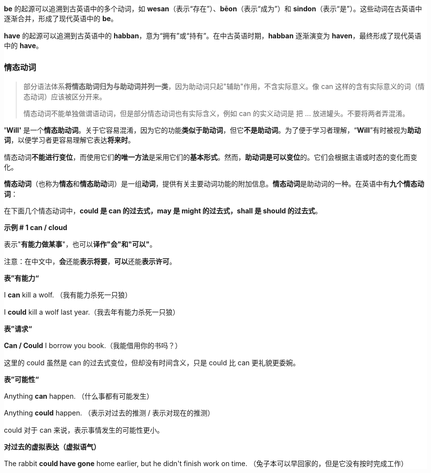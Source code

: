 

**be** 的起源可以追溯到古英语中的多个动词，如 **wesan**（表示“存在”）、**bēon**（表示“成为”）和 **sindon**（表示“是”）。这些动词在古英语中逐渐合并，形成了现代英语中的 **be**。

**have** 的起源可以追溯到古英语中的 **habban**，意为“拥有”或“持有”。在中古英语时期，**habban** 逐渐演变为 **haven**，最终形成了现代英语中的 **have**。





### 情态动词

> 部分语法体系**将情态助词归为与助动词并列一类**，因为助动词只起"辅助"作用，不含实际意义。像 can 这样的含有实际意义的词（情态动词）应该被区分开来。
>
> 情态动词不能单独做谓语动词，但是部分情态动词也有实际含义，例如 can 的实义动词是 把 ... 放进罐头。不要将两者弄混淆。

**'Will'** 是一个**情态助动词**。关于它容易混淆，因为它的功能**类似于助动词**，但它**不是助动词**。为了便于学习者理解，“**Will**”有时被视为**助动词**，以便学习者更容易理解它表达**将来时**。

情态动词**不能进行变位**，而使用它们**的唯一方法**是采用它们的**基本形式**。然而，**助动词是可以变位**的。它们会根据主语或时态的变化而变化。

**情态动词**（也称为**情态**和**情态助动**词）是一组**动词**，提供有关主要动词功能的附加信息。**情态动词**是助动词的一种。在英语中有**九个情态动词**：

 在下面几个情态动词中，**could 是 can 的过去式，may 是 might 的过去式，shall 是 should 的过去式**。



**示例 # 1 can / cloud**

表示"**有能力做某事**"，也可以**译作"会"和"可以"**。

注意：在中文中，**会**还能**表示将要**，**可以**还能**表示许可**。



**表”有能力“**

I **can** kill a wolf. （我有能力杀死一只狼）

I **could** kill a wolf last year.（我去年有能力杀死一只狼）



**表”请求“**

**Can / Could** I borrow you book.（我能借用你的书吗？）

这里的 could 虽然是 can 的过去式变位，但却没有时间含义，只是 could 比 can 更礼貌更委婉。



**表”可能性“**

Anything **can** happen. （什么事都有可能发生）

Anything **could** happen. （表示对过去的推测 / 表示对现在的推测）

could 对于 can 来说，表示事情发生的可能性更小。



**对过去的虚拟表达（虚拟语气）**

The rabbit **could have gone** home earlier, but he didn't finish work on time. （兔子本可以早回家的，但是它没有按时完成工作）
